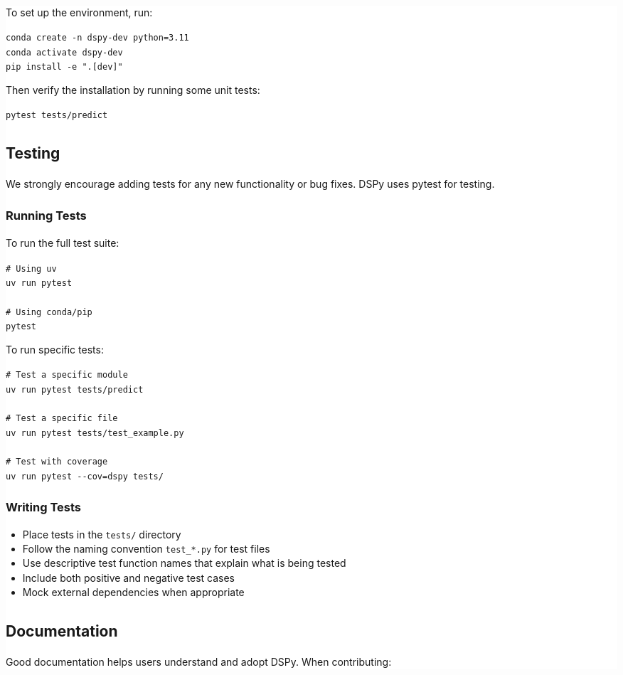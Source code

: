 To set up the environment, run:

```shell
conda create -n dspy-dev python=3.11
conda activate dspy-dev
pip install -e ".[dev]"
```

Then verify the installation by running some unit tests:

```shell
pytest tests/predict
```

## Testing

We strongly encourage adding tests for any new functionality or bug fixes. DSPy uses pytest for testing.

### Running Tests

To run the full test suite:

```shell
# Using uv
uv run pytest

# Using conda/pip
pytest
```

To run specific tests:

```shell
# Test a specific module
uv run pytest tests/predict

# Test a specific file
uv run pytest tests/test_example.py

# Test with coverage
uv run pytest --cov=dspy tests/
```

### Writing Tests

- Place tests in the `tests/` directory
- Follow the naming convention `test_*.py` for test files
- Use descriptive test function names that explain what is being tested
- Include both positive and negative test cases
- Mock external dependencies when appropriate

## Documentation

Good documentation helps users understand and adopt DSPy. When contributing:
